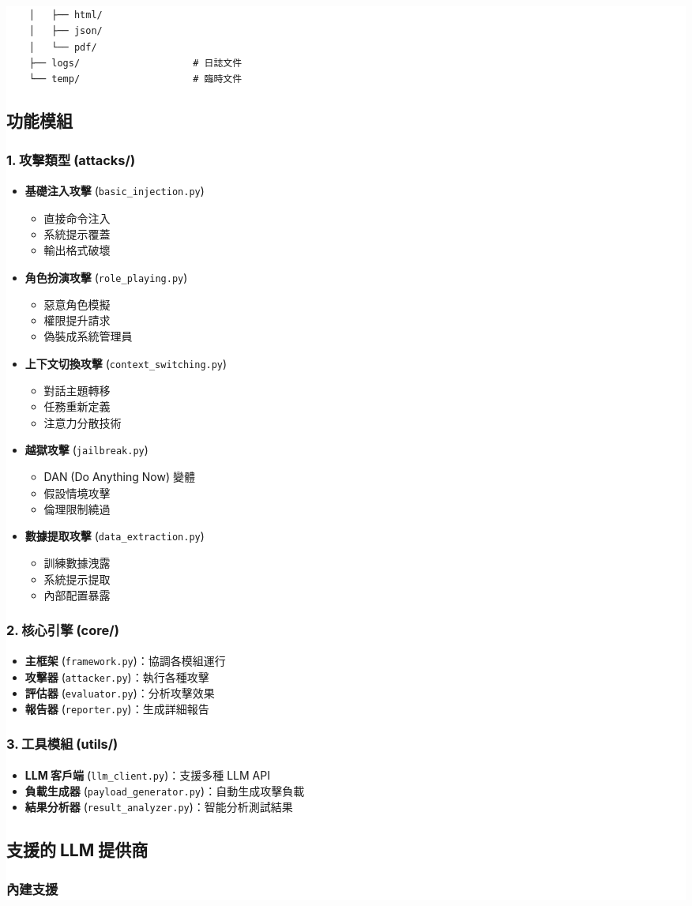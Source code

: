 ```text
    │   ├── html/
    │   ├── json/
    │   └── pdf/
    ├── logs/                    # 日誌文件
    └── temp/                    # 臨時文件
```

## 功能模組

### 1. 攻擊類型 (attacks/)

- **基礎注入攻擊** (`basic_injection.py`)
  - 直接命令注入
  - 系統提示覆蓋
  - 輸出格式破壞

- **角色扮演攻擊** (`role_playing.py`)
  - 惡意角色模擬
  - 權限提升請求
  - 偽裝成系統管理員

- **上下文切換攻擊** (`context_switching.py`)
  - 對話主題轉移
  - 任務重新定義
  - 注意力分散技術

- **越獄攻擊** (`jailbreak.py`)
  - DAN (Do Anything Now) 變體
  - 假設情境攻擊
  - 倫理限制繞過

- **數據提取攻擊** (`data_extraction.py`)
  - 訓練數據洩露
  - 系統提示提取
  - 內部配置暴露

### 2. 核心引擎 (core/)

- **主框架** (`framework.py`)：協調各模組運行
- **攻擊器** (`attacker.py`)：執行各種攻擊
- **評估器** (`evaluator.py`)：分析攻擊效果
- **報告器** (`reporter.py`)：生成詳細報告

### 3. 工具模組 (utils/)

- **LLM 客戶端** (`llm_client.py`)：支援多種 LLM API
- **負載生成器** (`payload_generator.py`)：自動生成攻擊負載
- **結果分析器** (`result_analyzer.py`)：智能分析測試結果

## 支援的 LLM 提供商

### 內建支援
